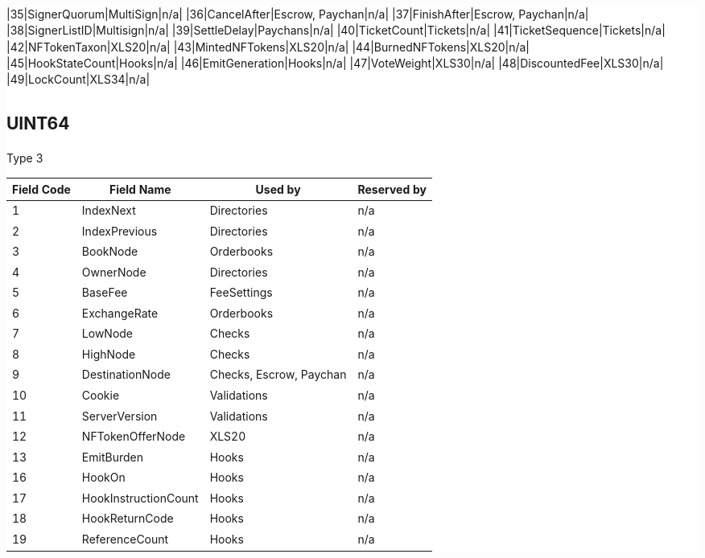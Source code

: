 |35|SignerQuorum|MultiSign|n/a|
|36|CancelAfter|Escrow, Paychan|n/a|
|37|FinishAfter|Escrow, Paychan|n/a|
|38|SignerListID|Multisign|n/a|
|39|SettleDelay|Paychans|n/a|
|40|TicketCount|Tickets|n/a|
|41|TicketSequence|Tickets|n/a|
|42|NFTokenTaxon|XLS20|n/a|
|43|MintedNFTokens|XLS20|n/a|
|44|BurnedNFTokens|XLS20|n/a|
|45|HookStateCount|Hooks|n/a|
|46|EmitGeneration|Hooks|n/a|
|47|VoteWeight|XLS30|n/a|
|48|DiscountedFee|XLS30|n/a|
|49|LockCount|XLS34|n/a|


## UINT64
Type 3

|Field Code|Field Name|Used by|Reserved by|
|-|-|-|-|
|1|IndexNext|Directories|n/a|
|2|IndexPrevious|Directories|n/a|
|3|BookNode|Orderbooks|n/a|
|4|OwnerNode|Directories|n/a|
|5|BaseFee|FeeSettings|n/a|
|6|ExchangeRate|Orderbooks|n/a|
|7|LowNode|Checks|n/a|
|8|HighNode|Checks|n/a|
|9|DestinationNode|Checks, Escrow, Paychan|n/a|
|10|Cookie|Validations|n/a|
|11|ServerVersion|Validations|n/a|
|12|NFTokenOfferNode|XLS20|n/a|
|13|EmitBurden|Hooks|n/a|
|16|HookOn|Hooks|n/a|
|17|HookInstructionCount|Hooks|n/a|
|18|HookReturnCode|Hooks|n/a|
|19|ReferenceCount|Hooks|n/a|